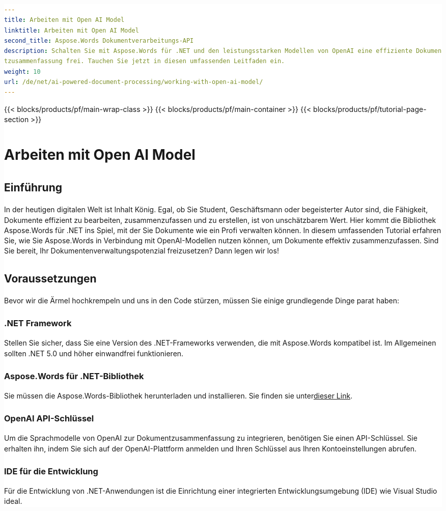 ```yaml
---
title: Arbeiten mit Open AI Model
linktitle: Arbeiten mit Open AI Model
second_title: Aspose.Words Dokumentverarbeitungs-API
description: Schalten Sie mit Aspose.Words für .NET und den leistungsstarken Modellen von OpenAI eine effiziente Dokumentzusammenfassung frei. Tauchen Sie jetzt in diesen umfassenden Leitfaden ein.
weight: 10
url: /de/net/ai-powered-document-processing/working-with-open-ai-model/
---
```


{{< blocks/products/pf/main-wrap-class >}}
{{< blocks/products/pf/main-container >}}
{{< blocks/products/pf/tutorial-page-section >}}

# Arbeiten mit Open AI Model

## Einführung

In der heutigen digitalen Welt ist Inhalt König. Egal, ob Sie Student, Geschäftsmann oder begeisterter Autor sind, die Fähigkeit, Dokumente effizient zu bearbeiten, zusammenzufassen und zu erstellen, ist von unschätzbarem Wert. Hier kommt die Bibliothek Aspose.Words für .NET ins Spiel, mit der Sie Dokumente wie ein Profi verwalten können. In diesem umfassenden Tutorial erfahren Sie, wie Sie Aspose.Words in Verbindung mit OpenAI-Modellen nutzen können, um Dokumente effektiv zusammenzufassen. Sind Sie bereit, Ihr Dokumentenverwaltungspotenzial freizusetzen? Dann legen wir los!

## Voraussetzungen

Bevor wir die Ärmel hochkrempeln und uns in den Code stürzen, müssen Sie einige grundlegende Dinge parat haben:

### .NET Framework
Stellen Sie sicher, dass Sie eine Version des .NET-Frameworks verwenden, die mit Aspose.Words kompatibel ist. Im Allgemeinen sollten .NET 5.0 und höher einwandfrei funktionieren.

### Aspose.Words für .NET-Bibliothek
 Sie müssen die Aspose.Words-Bibliothek herunterladen und installieren. Sie finden sie unter[dieser Link](https://releases.aspose.com/words/net/).

### OpenAI API-Schlüssel
Um die Sprachmodelle von OpenAI zur Dokumentzusammenfassung zu integrieren, benötigen Sie einen API-Schlüssel. Sie erhalten ihn, indem Sie sich auf der OpenAI-Plattform anmelden und Ihren Schlüssel aus Ihren Kontoeinstellungen abrufen.

### IDE für die Entwicklung
Für die Entwicklung von .NET-Anwendungen ist die Einrichtung einer integrierten Entwicklungsumgebung (IDE) wie Visual Studio ideal.
